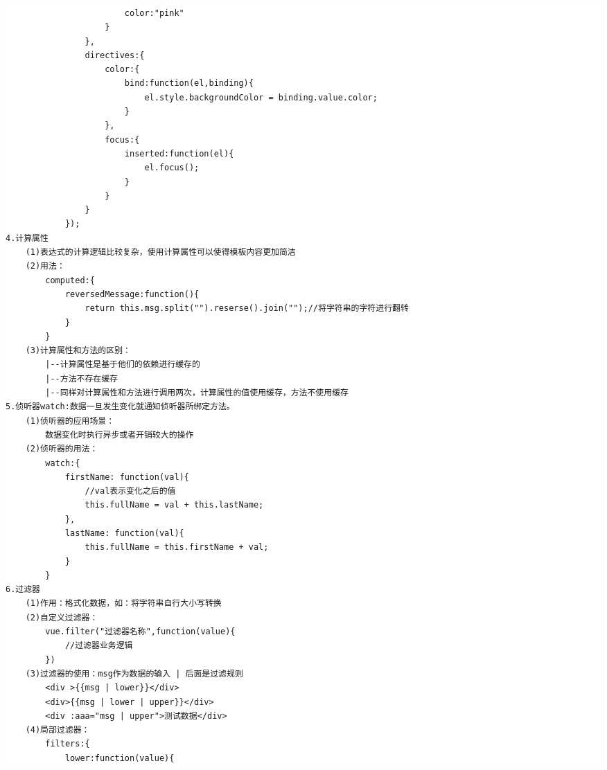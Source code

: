                             color:"pink"
                        }
                    },
                    directives:{
                        color:{
                            bind:function(el,binding){
                                el.style.backgroundColor = binding.value.color;
                            }
                        },
                        focus:{
                            inserted:function(el){
                                el.focus();
                            }
                        }
                    }
                });
    4.计算属性
        (1)表达式的计算逻辑比较复杂，使用计算属性可以使得模板内容更加简洁
        (2)用法：
            computed:{
                reversedMessage:function(){
                    return this.msg.split("").reserse().join("");//将字符串的字符进行翻转
                }
            }
        (3)计算属性和方法的区别：
            |--计算属性是基于他们的依赖进行缓存的
            |--方法不存在缓存
            |--同样对计算属性和方法进行调用两次，计算属性的值使用缓存，方法不使用缓存
    5.侦听器watch:数据一旦发生变化就通知侦听器所绑定方法。
        (1)侦听器的应用场景：
            数据变化时执行异步或者开销较大的操作
        (2)侦听器的用法：
            watch:{
                firstName: function(val){
                    //val表示变化之后的值
                    this.fullName = val + this.lastName;
                },
                lastName: function(val){
                    this.fullName = this.firstName + val;
                }
            }
    6.过滤器
        (1)作用：格式化数据，如：将字符串自行大小写转换
        (2)自定义过滤器：
            vue.filter("过滤器名称",function(value){
                //过滤器业务逻辑
            })
        (3)过滤器的使用：msg作为数据的输入 | 后面是过滤规则
            <div >{{msg | lower}}</div>
            <div>{{msg | lower | upper}}</div>
            <div :aaa="msg | upper">测试数据</div>
        (4)局部过滤器：
            filters:{
                lower:function(value){
